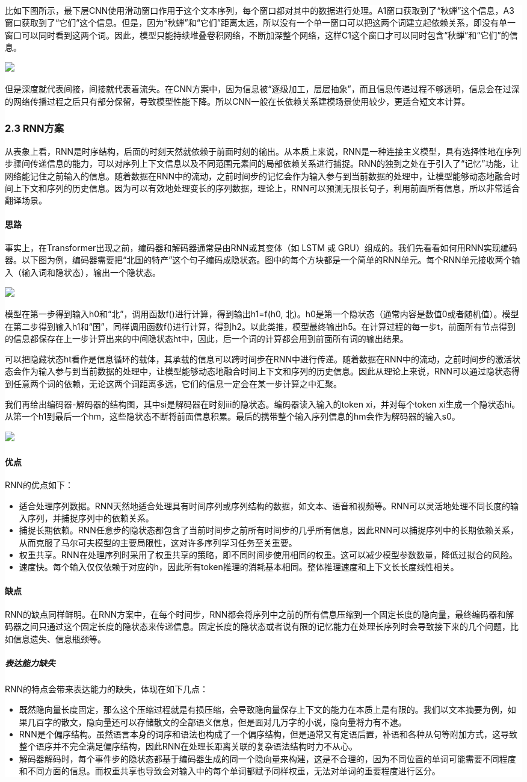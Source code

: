 比如下图所示，最下层CNN使用滑动窗口作用于这个文本序列，每个窗口都对其中的数据进行处理。A1窗口获取到了“秋蝉”这个信息，A3窗口获取到了“它们”这个信息。但是，因为“秋蝉”和“它们”距离太远，所以没有一个单一窗口可以把这两个词建立起依赖关系，即没有单一窗口可以同时看到这两个词。因此，模型只能持续堆叠卷积网络，不断加深整个网络，这样C1这个窗口才可以同时包含“秋蝉”和“它们”的信息。

![](https://img2024.cnblogs.com/blog/1850883/202502/1850883-20250209101804577-2096020569.jpg)

但是深度就代表间接，间接就代表着流失。在CNN方案中，因为信息被“逐级加工，层层抽象”，而且信息传递过程不够透明，信息会在过深的网络传播过程之后只有部分保留，导致模型性能下降。所以CNN一般在长依赖关系建模场景使用较少，更适合短文本计算。

### 2.3 RNN方案

从表象上看，RNN是时序结构，后面的时刻天然就依赖于前面时刻的输出。从本质上来说，RNN是一种连接主义模型，具有选择性地在序列步骤间传递信息的能力，可以对序列上下文信息以及不同范围元素间的局部依赖关系进行捕捉。RNN的独到之处在于引入了“记忆”功能，让网络能记住之前输入的信息。随着数据在RNN中的流动，之前时间步的记忆会作为输入参与到当前数据的处理中，让模型能够动态地融合时间上下文和序列的历史信息。因为可以有效地处理变长的序列数据，理论上，RNN可以预测无限长句子，利用前面所有信息，所以非常适合翻译场景。

#### 思路

事实上，在Transformer出现之前，编码器和解码器通常是由RNN或其变体（如 LSTM 或 GRU）组成的。我们先看看如何用RNN实现编码器。以下图为例，编码器需要把“北国的特产”这个句子编码成隐状态。图中的每个方块都是一个简单的RNN单元。每个RNN单元接收两个输入（输入词和隐状态），输出一个隐状态。

![](https://img2024.cnblogs.com/blog/1850883/202502/1850883-20250209101818579-364332386.jpg)

模型在第一步得到输入h0和“北”，调用函数f()进行计算，得到输出h1=f(h0, 北)。h0是第一个隐状态（通常内容是数值0或者随机值）。模型在第二步得到输入h1和“国”，同样调用函数f()进行计算，得到h2。以此类推，模型最终输出h5。在计算过程的每一步t，前面所有节点得到的信息都保存在上一步计算出来的中间隐状态ht中，因此，后一个词的计算都会用到前面所有词的输出结果。

可以把隐藏状态ht看作是信息循环的载体，其承载的信息可以跨时间步在RNN中进行传递。随着数据在RNN中的流动，之前时间步的激活状态会作为输入参与到当前数据的处理中，让模型能够动态地融合时间上下文和序列的历史信息。因此从理论上来说，RNN可以通过隐状态得到任意两个词的依赖，无论这两个词距离多远，它们的信息一定会在某一步计算之中汇聚。

我们再给出编码器-解码器的结构图，其中si是解码器在时刻iii的隐状态。编码器读入输入的token xi，并对每个token xi生成一个隐状态hi。从第一个h1到最后一个hm，这些隐状态不断将前面信息积累。最后的携带整个输入序列信息的hm会作为解码器的输入s0。

![](https://img2024.cnblogs.com/blog/1850883/202502/1850883-20250209101826092-747346814.jpg)

#### 优点

RNN的优点如下：

*   适合处理序列数据。RNN天然地适合处理具有时间序列或序列结构的数据，如文本、语音和视频等。RNN可以灵活地处理不同长度的输入序列，并捕捉序列中的依赖关系。
*   捕捉长期依赖。RNN任意步的隐状态都包含了当前时间步之前所有时间步的几乎所有信息，因此RNN可以捕捉序列中的长期依赖关系，从而克服了马尔可夫模型的主要局限性，这对许多序列学习任务至关重要。
*   权重共享。RNN在处理序列时采用了权重共享的策略，即不同时间步使用相同的权重。这可以减少模型参数数量，降低过拟合的风险。
*   速度快。每个输入仅仅依赖于对应的h，因此所有token推理的消耗基本相同。整体推理速度和上下文长长度线性相关。

#### 缺点

RNN的缺点同样鲜明。在RNN方案中，在每个时间步，RNN都会将序列中之前的所有信息压缩到一个固定长度的隐向量，最终编码器和解码器之间只通过这个固定长度的隐状态来传递信息。固定长度的隐状态或者说有限的记忆能力在处理长序列时会导致接下来的几个问题，比如信息遗失、信息瓶颈等。

##### 表达能力缺失

RNN的特点会带来表达能力的缺失，体现在如下几点：

*   既然隐向量长度固定，那么这个压缩过程就是有损压缩，会导致隐向量保存上下文的能力在本质上是有限的。我们以文本摘要为例，如果几百字的散文，隐向量还可以存储散文的全部语义信息，但是面对几万字的小说，隐向量将力有不逮。
*   RNN是个偏序结构。虽然语言本身的词序和语法也构成了一个偏序结构，但是通常又有定语后置，补语和各种从句等附加方式，这导致整个语序并不完全满足偏序结构，因此RNN在处理长距离关联的复杂语法结构时力不从心。
*   解码器解码时，每个事件步的隐状态都基于编码器生成的同一个隐向量来构建，这是不合理的，因为不同位置的单词可能需要不同程度和不同方面的信息。而权重共享也导致会对输入中的每个单词都赋予同样权重，无法对单词的重要程度进行区分。
